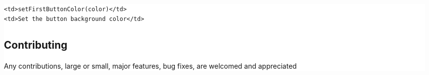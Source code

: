     <td>setFirstButtonColor(color)</td>
    <td>Set the button background color</td>
  </tr>
</table>

## Contributing

Any contributions, large or small, major features, bug fixes, are welcomed and appreciated
